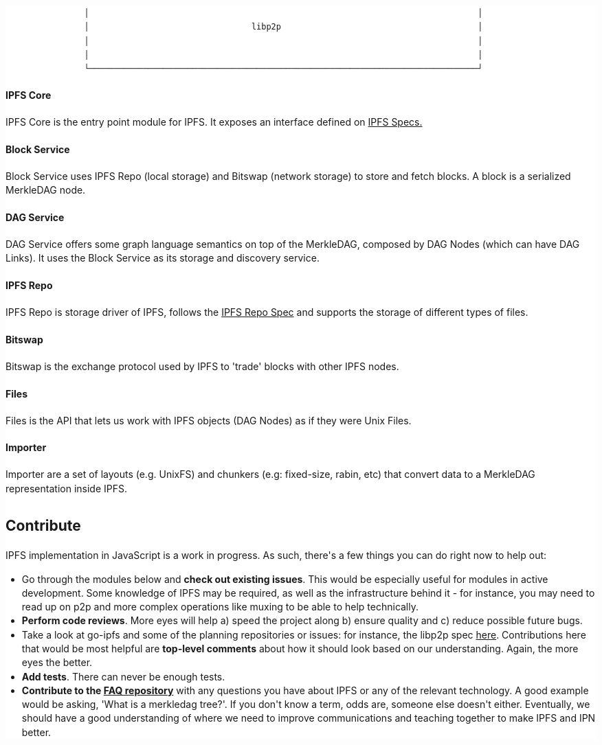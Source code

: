 ```
                │                                                                               │
                │                                 libp2p                                        │
                │                                                                               │
                │                                                                               │
                └───────────────────────────────────────────────────────────────────────────────┘
```

#### IPFS Core

IPFS Core is the entry point module for IPFS. It exposes an interface defined on [IPFS Specs.](https://github.com/ipfs/specs/blob/ipfs/api/api/core/README.md)

#### Block Service

Block Service uses IPFS Repo (local storage) and Bitswap (network storage) to store and fetch blocks. A block is a serialized MerkleDAG node.

#### DAG Service

DAG Service offers some graph language semantics on top of the MerkleDAG, composed by DAG Nodes (which can have DAG Links). It uses the Block Service as its storage and discovery service.

#### IPFS Repo

IPFS Repo is storage driver of IPFS, follows the [IPFS Repo Spec](https://github.com/ipfs/specs/tree/master/repo) and supports the storage of different types of files.

#### Bitswap

Bitswap is the exchange protocol used by IPFS to 'trade' blocks with other IPFS nodes.

#### Files

Files is the API that lets us work with IPFS objects (DAG Nodes) as if they were Unix Files.

#### Importer

Importer are a set of layouts (e.g. UnixFS) and chunkers (e.g: fixed-size, rabin, etc) that convert data to a MerkleDAG representation inside IPFS.


## Contribute

IPFS implementation in JavaScript is a work in progress. As such, there's a few things you can do right now to help out:

  * Go through the modules below and **check out existing issues**. This would be especially useful for modules in active development. Some knowledge of IPFS may be required, as well as the infrastructure behind it - for instance, you may need to read up on p2p and more complex operations like muxing to be able to help technically.
  * **Perform code reviews**. More eyes will help a) speed the project along b) ensure quality and c) reduce possible future bugs.
  * Take a look at go-ipfs and some of the planning repositories or issues: for instance, the libp2p spec [here](https://github.com/ipfs/specs/pull/19). Contributions here that would be most helpful are **top-level comments** about how it should look based on our understanding. Again, the more eyes the better.
  * **Add tests**. There can never be enough tests.
  * **Contribute to the [FAQ repository](https://github.com/ipfs/faq/issues)** with any questions you have about IPFS or any of the relevant technology. A good example would be asking, 'What is a merkledag tree?'. If you don't know a term, odds are, someone else doesn't either. Eventually, we should have a good understanding of where we need to improve communications and teaching together to make IPFS and IPN better.
